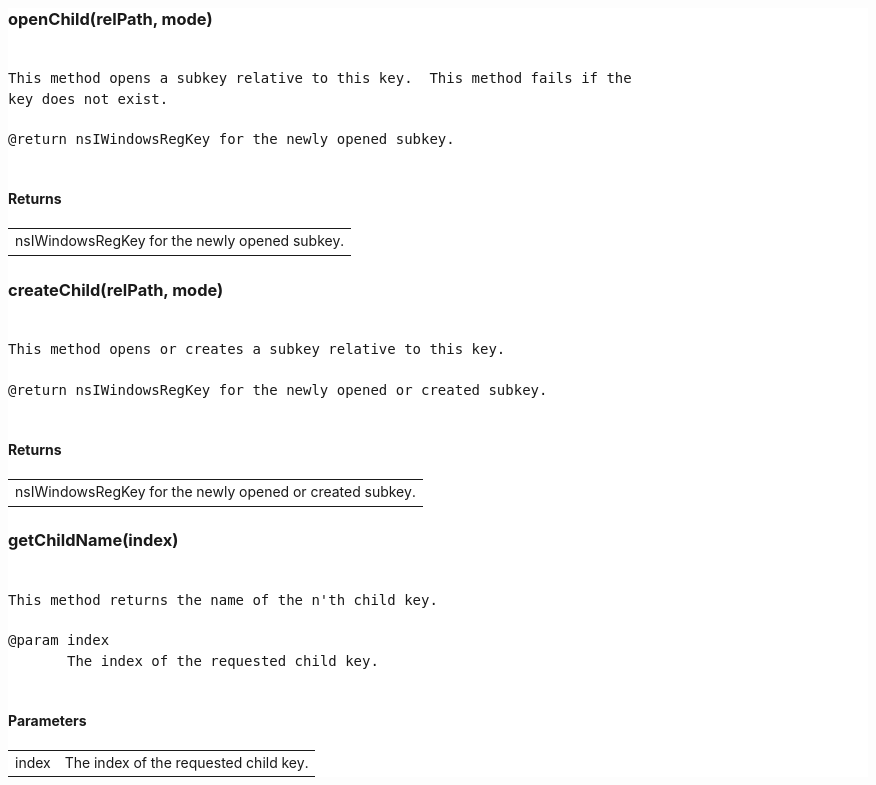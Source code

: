 </table>

### openChild(relPath, mode) ###
<pre>  
This method opens a subkey relative to this key.  This method fails if the  
key does not exist.  
  
@return nsIWindowsRegKey for the newly opened subkey.  
  
</pre>
#### Returns ####

<table>

<tr>
<td>nsIWindowsRegKey for the newly opened subkey.  
</td>
</tr>

</table>

### createChild(relPath, mode) ###
<pre>  
This method opens or creates a subkey relative to this key.  
  
@return nsIWindowsRegKey for the newly opened or created subkey.  
  
</pre>
#### Returns ####

<table>

<tr>
<td>nsIWindowsRegKey for the newly opened or created subkey.  
</td>
</tr>

</table>

### getChildName(index) ###
<pre>  
This method returns the name of the n'th child key.  
  
@param index  
       The index of the requested child key.  
  
</pre>
#### Parameters ####

<table>

<tr>
<td>index</td>
<td>       The index of the requested child key.  
</td>
</tr>
